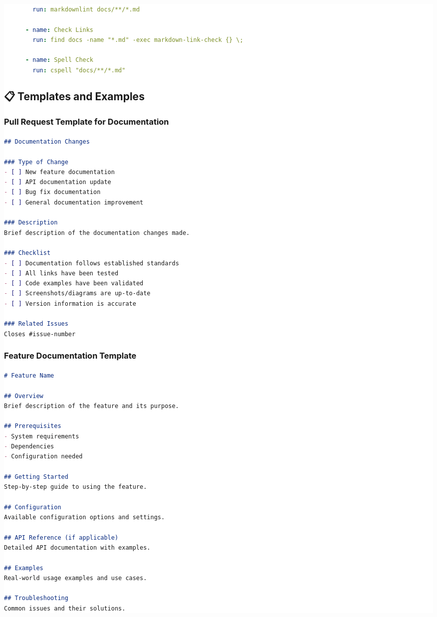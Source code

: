 ```yaml
        run: markdownlint docs/**/*.md
        
      - name: Check Links
        run: find docs -name "*.md" -exec markdown-link-check {} \;
        
      - name: Spell Check
        run: cspell "docs/**/*.md"
```

## 📋 Templates and Examples

### Pull Request Template for Documentation
```markdown
## Documentation Changes

### Type of Change
- [ ] New feature documentation
- [ ] API documentation update
- [ ] Bug fix documentation
- [ ] General documentation improvement

### Description
Brief description of the documentation changes made.

### Checklist
- [ ] Documentation follows established standards
- [ ] All links have been tested
- [ ] Code examples have been validated
- [ ] Screenshots/diagrams are up-to-date
- [ ] Version information is accurate

### Related Issues
Closes #issue-number
```

### Feature Documentation Template
```markdown
# Feature Name

## Overview
Brief description of the feature and its purpose.

## Prerequisites
- System requirements
- Dependencies
- Configuration needed

## Getting Started
Step-by-step guide to using the feature.

## Configuration
Available configuration options and settings.

## API Reference (if applicable)
Detailed API documentation with examples.

## Examples
Real-world usage examples and use cases.

## Troubleshooting
Common issues and their solutions.

```